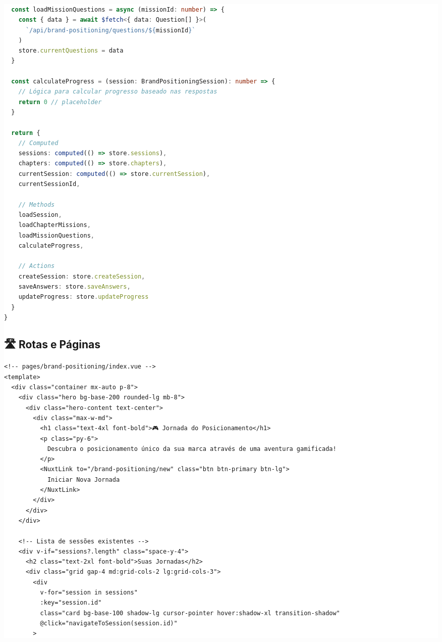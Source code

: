 ```typescript
  const loadMissionQuestions = async (missionId: number) => {
    const { data } = await $fetch<{ data: Question[] }>(
      `/api/brand-positioning/questions/${missionId}`
    )
    store.currentQuestions = data
  }

  const calculateProgress = (session: BrandPositioningSession): number => {
    // Lógica para calcular progresso baseado nas respostas
    return 0 // placeholder
  }

  return {
    // Computed
    sessions: computed(() => store.sessions),
    chapters: computed(() => store.chapters),
    currentSession: computed(() => store.currentSession),
    currentSessionId,

    // Methods
    loadSession,
    loadChapterMissions,
    loadMissionQuestions,
    calculateProgress,

    // Actions
    createSession: store.createSession,
    saveAnswers: store.saveAnswers,
    updateProgress: store.updateProgress
  }
}
```

## 🛣️ Rotas e Páginas

```vue
<!-- pages/brand-positioning/index.vue -->
<template>
  <div class="container mx-auto p-8">
    <div class="hero bg-base-200 rounded-lg mb-8">
      <div class="hero-content text-center">
        <div class="max-w-md">
          <h1 class="text-4xl font-bold">🎮 Jornada do Posicionamento</h1>
          <p class="py-6">
            Descubra o posicionamento único da sua marca através de uma aventura gamificada!
          </p>
          <NuxtLink to="/brand-positioning/new" class="btn btn-primary btn-lg">
            Iniciar Nova Jornada
          </NuxtLink>
        </div>
      </div>
    </div>

    <!-- Lista de sessões existentes -->
    <div v-if="sessions?.length" class="space-y-4">
      <h2 class="text-2xl font-bold">Suas Jornadas</h2>
      <div class="grid gap-4 md:grid-cols-2 lg:grid-cols-3">
        <div
          v-for="session in sessions"
          :key="session.id"
          class="card bg-base-100 shadow-lg cursor-pointer hover:shadow-xl transition-shadow"
          @click="navigateToSession(session.id)"
        >
```